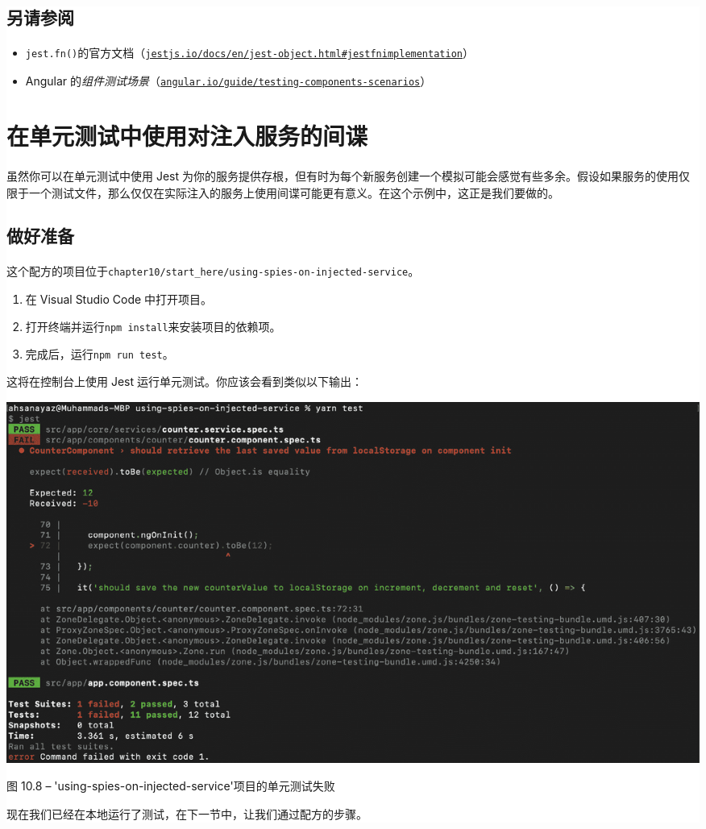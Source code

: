## 另请参阅

+   `jest.fn()`的官方文档（[`jestjs.io/docs/en/jest-object.html#jestfnimplementation`](https://jestjs.io/docs/en/jest-object.html#jestfnimplementation)）

+   Angular 的*组件测试场景*（[`angular.io/guide/testing-components-scenarios`](https://angular.io/guide/testing-components-scenarios)）

# 在单元测试中使用对注入服务的间谍

虽然你可以在单元测试中使用 Jest 为你的服务提供存根，但有时为每个新服务创建一个模拟可能会感觉有些多余。假设如果服务的使用仅限于一个测试文件，那么仅仅在实际注入的服务上使用间谍可能更有意义。在这个示例中，这正是我们要做的。

## 做好准备

这个配方的项目位于`chapter10/start_here/using-spies-on-injected-service`。

1.  在 Visual Studio Code 中打开项目。

1.  打开终端并运行`npm install`来安装项目的依赖项。

1.  完成后，运行`npm run test`。

这将在控制台上使用 Jest 运行单元测试。你应该会看到类似以下输出：

![图 10.8 – 'using-spies-on-injected-service'项目的单元测试失败](img/Figure_10.8_B15150.jpg)

图 10.8 – 'using-spies-on-injected-service'项目的单元测试失败

现在我们已经在本地运行了测试，在下一节中，让我们通过配方的步骤。
